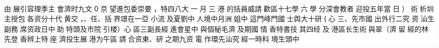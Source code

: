由
展引容理季主
會濟时九文
0
京
望進包委崇要
，特四八大
一
月
三
港
的括員威請
歡區十七學
六
學
分深會教者
迎投五年當
日
）
術
析圳主授包
各资分十代
黄交
，、任、括
界璟在一亞
小流
及夏劉中
人境中月洲
姐中
這門峰門國
士舆大十研
(
心
三、先市國
出外行二究
资
汕生副務
席资政日中
助
特頭及市院
引楼）心
區三副長經
進會星中
與個秘毛濟
及期國
情
香特書技
其四经
及
港區长生術
與翠（濟
留
經的林先登
香辨上特
座
濟投生展
港为午區
請
合资東、研
之期九资
電
作環先汕究
經一時料
境生頭中